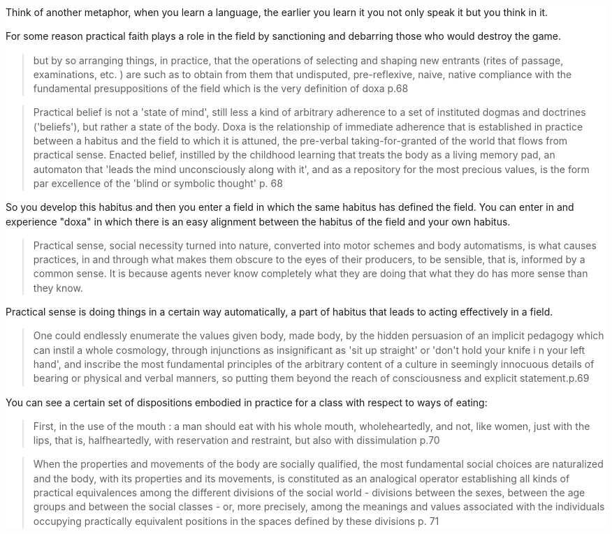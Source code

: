 Think of another metaphor, when you learn a language, the earlier you learn it you not only speak it but you think in it.

For some reason practical faith plays a role in the field by sanctioning and debarring those who would destroy the game.

>but by so
arranging things, in practice, that the operations of selecting and shaping
new entrants (rites of passage, examinations, etc. ) are such as to obtain
from them that undisputed, pre-reflexive, naive, native compliance with
the fundamental presuppositions of the field which is the very definition
of doxa p.68

>Practical belief is not a 'state of mind', still less a kind of arbitrary
adherence to a set of instituted dogmas and doctrines ('beliefs'), but rather
a state of the body. Doxa is the relationship of immediate adherence that
is established in practice between a habitus and the field to which it is
attuned, the pre-verbal taking-for-granted of the world that flows from
practical sense. Enacted belief, instilled by the childhood learning that
treats the body as a living memory pad, an automaton that 'leads the mind
unconsciously along with it', and as a repository for the most precious
values, is the form par excellence of the 'blind or symbolic thought' p. 68

So you develop this habitus and then you enter a field in which the same habitus has defined the field. You can enter in and experience "doxa" in which there is an easy alignment between the habitus of the field and your own habitus.

>Practical sense, social necessity turned into nature, converted
into motor schemes and body automatisms, is what causes practices, in
and through what makes them obscure to the eyes of their producers, to
be sensible, that is, informed by a common sense. It is because agents
never know completely what they are doing that what they do has more
sense than they know.

Practical sense is doing things in a certain way automatically, a part of habitus that leads to acting effectively in a field.

>One could endlessly enumerate the values given
body, made body, by the hidden persuasion of an implicit pedagogy which
can instil a whole cosmology, through injunctions as insignificant as 'sit
up straight' or 'don't hold your knife i n your left hand', and inscribe the
most fundamental principles of the arbitrary content of a culture in
seemingly innocuous details of bearing or physical and verbal manners, so
putting them beyond the reach of consciousness and explicit statement.p.69

You can see a certain set of dispositions embodied in practice for a class with respect to ways of eating:
>First, in the use of
the mouth : a man should eat with his whole mouth, wholeheartedly, and
not, like women, just with the lips, that is, halfheartedly, with reservation
and restraint, but also with dissimulation p.70


>When the properties and movements of the body are socially qualified,
the most fundamental social choices are naturalized and the body, with its
properties and its movements, is constituted as an analogical operator
establishing all kinds of practical equivalences among the different divisions
of the social world - divisions between the sexes, between the age groups
and between the social classes - or, more precisely, among the meanings
and values associated with the individuals occupying practically equivalent
positions in the spaces defined by these divisions p. 71
